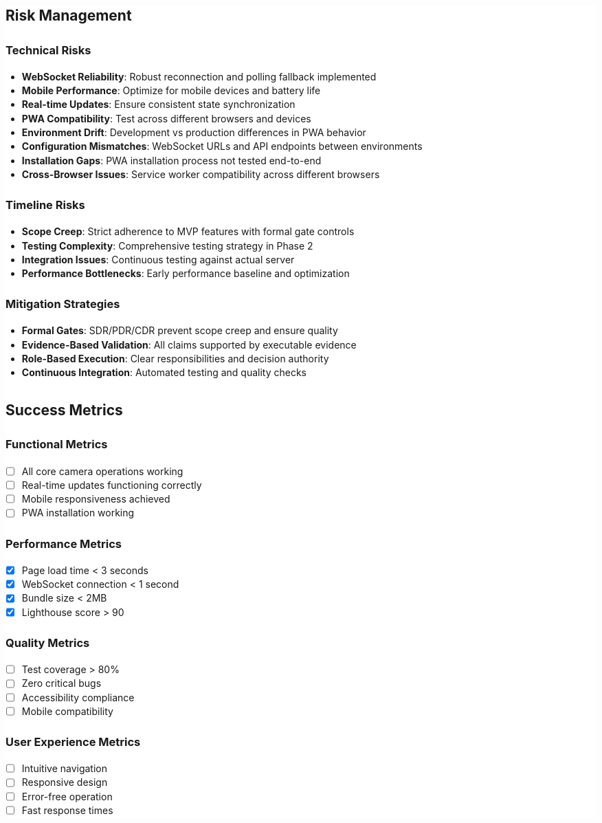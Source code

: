 ## **Risk Management**

### **Technical Risks**
- **WebSocket Reliability**: Robust reconnection and polling fallback implemented
- **Mobile Performance**: Optimize for mobile devices and battery life
- **Real-time Updates**: Ensure consistent state synchronization
- **PWA Compatibility**: Test across different browsers and devices
- **Environment Drift**: Development vs production differences in PWA behavior
- **Configuration Mismatches**: WebSocket URLs and API endpoints between environments  
- **Installation Gaps**: PWA installation process not tested end-to-end
- **Cross-Browser Issues**: Service worker compatibility across different browsers

### **Timeline Risks**
- **Scope Creep**: Strict adherence to MVP features with formal gate controls
- **Testing Complexity**: Comprehensive testing strategy in Phase 2
- **Integration Issues**: Continuous testing against actual server
- **Performance Bottlenecks**: Early performance baseline and optimization

### **Mitigation Strategies**
- **Formal Gates**: SDR/PDR/CDR prevent scope creep and ensure quality
- **Evidence-Based Validation**: All claims supported by executable evidence
- **Role-Based Execution**: Clear responsibilities and decision authority
- **Continuous Integration**: Automated testing and quality checks

## **Success Metrics**

### **Functional Metrics**
- [ ] All core camera operations working
- [ ] Real-time updates functioning correctly
- [ ] Mobile responsiveness achieved
- [ ] PWA installation working

### **Performance Metrics**
- [x] Page load time < 3 seconds
- [x] WebSocket connection < 1 second
- [x] Bundle size < 2MB
- [x] Lighthouse score > 90

### **Quality Metrics**
- [ ] Test coverage > 80%
- [ ] Zero critical bugs
- [ ] Accessibility compliance
- [ ] Mobile compatibility

### **User Experience Metrics**
- [ ] Intuitive navigation
- [ ] Responsive design
- [ ] Error-free operation
- [ ] Fast response times
